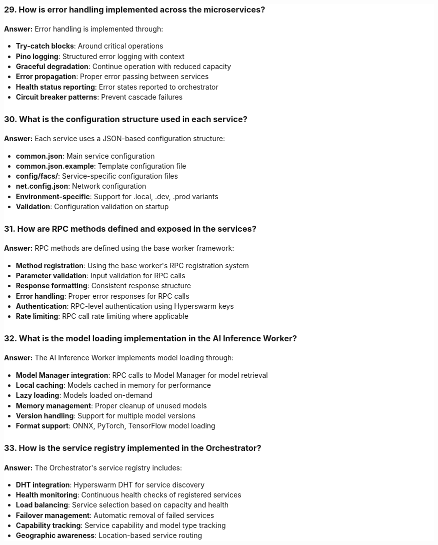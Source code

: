 ### 29. How is error handling implemented across the microservices?
**Answer:** Error handling is implemented through:
- **Try-catch blocks**: Around critical operations
- **Pino logging**: Structured error logging with context
- **Graceful degradation**: Continue operation with reduced capacity
- **Error propagation**: Proper error passing between services
- **Health status reporting**: Error states reported to orchestrator
- **Circuit breaker patterns**: Prevent cascade failures

### 30. What is the configuration structure used in each service?
**Answer:** Each service uses a JSON-based configuration structure:
- **common.json**: Main service configuration
- **common.json.example**: Template configuration file
- **config/facs/**: Service-specific configuration files
- **net.config.json**: Network configuration
- **Environment-specific**: Support for .local, .dev, .prod variants
- **Validation**: Configuration validation on startup

### 31. How are RPC methods defined and exposed in the services?
**Answer:** RPC methods are defined using the base worker framework:
- **Method registration**: Using the base worker's RPC registration system
- **Parameter validation**: Input validation for RPC calls
- **Response formatting**: Consistent response structure
- **Error handling**: Proper error responses for RPC calls
- **Authentication**: RPC-level authentication using Hyperswarm keys
- **Rate limiting**: RPC call rate limiting where applicable

### 32. What is the model loading implementation in the AI Inference Worker?
**Answer:** The AI Inference Worker implements model loading through:
- **Model Manager integration**: RPC calls to Model Manager for model retrieval
- **Local caching**: Models cached in memory for performance
- **Lazy loading**: Models loaded on-demand
- **Memory management**: Proper cleanup of unused models
- **Version handling**: Support for multiple model versions
- **Format support**: ONNX, PyTorch, TensorFlow model loading

### 33. How is the service registry implemented in the Orchestrator?
**Answer:** The Orchestrator's service registry includes:
- **DHT integration**: Hyperswarm DHT for service discovery
- **Health monitoring**: Continuous health checks of registered services
- **Load balancing**: Service selection based on capacity and health
- **Failover management**: Automatic removal of failed services
- **Capability tracking**: Service capability and model type tracking
- **Geographic awareness**: Location-based service routing
